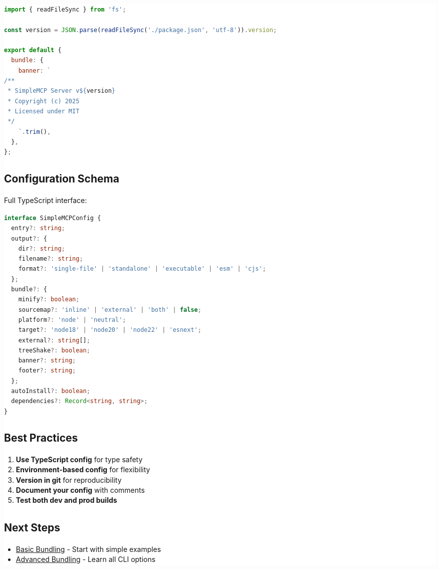 ```javascript
import { readFileSync } from 'fs';

const version = JSON.parse(readFileSync('./package.json', 'utf-8')).version;

export default {
  bundle: {
    banner: `
/**
 * SimpleMCP Server v${version}
 * Copyright (c) 2025
 * Licensed under MIT
 */
    `.trim(),
  },
};
```

## Configuration Schema

Full TypeScript interface:

```typescript
interface SimpleMCPConfig {
  entry?: string;
  output?: {
    dir?: string;
    filename?: string;
    format?: 'single-file' | 'standalone' | 'executable' | 'esm' | 'cjs';
  };
  bundle?: {
    minify?: boolean;
    sourcemap?: 'inline' | 'external' | 'both' | false;
    platform?: 'node' | 'neutral';
    target?: 'node18' | 'node20' | 'node22' | 'esnext';
    external?: string[];
    treeShake?: boolean;
    banner?: string;
    footer?: string;
  };
  autoInstall?: boolean;
  dependencies?: Record<string, string>;
}
```

## Best Practices

1. **Use TypeScript config** for type safety
2. **Environment-based config** for flexibility
3. **Version in git** for reproducibility
4. **Document your config** with comments
5. **Test both dev and prod builds**

## Next Steps

- [Basic Bundling](./bundle-basic.md) - Start with simple examples
- [Advanced Bundling](./bundle-advanced.md) - Learn all CLI options
